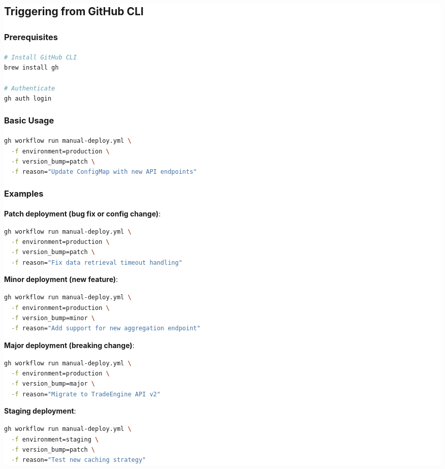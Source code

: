 ## Triggering from GitHub CLI

### Prerequisites
```bash
# Install GitHub CLI
brew install gh

# Authenticate
gh auth login
```

### Basic Usage

```bash
gh workflow run manual-deploy.yml \
  -f environment=production \
  -f version_bump=patch \
  -f reason="Update ConfigMap with new API endpoints"
```

### Examples

**Patch deployment (bug fix or config change)**:
```bash
gh workflow run manual-deploy.yml \
  -f environment=production \
  -f version_bump=patch \
  -f reason="Fix data retrieval timeout handling"
```

**Minor deployment (new feature)**:
```bash
gh workflow run manual-deploy.yml \
  -f environment=production \
  -f version_bump=minor \
  -f reason="Add support for new aggregation endpoint"
```

**Major deployment (breaking change)**:
```bash
gh workflow run manual-deploy.yml \
  -f environment=production \
  -f version_bump=major \
  -f reason="Migrate to TradeEngine API v2"
```

**Staging deployment**:
```bash
gh workflow run manual-deploy.yml \
  -f environment=staging \
  -f version_bump=patch \
  -f reason="Test new caching strategy"
```
